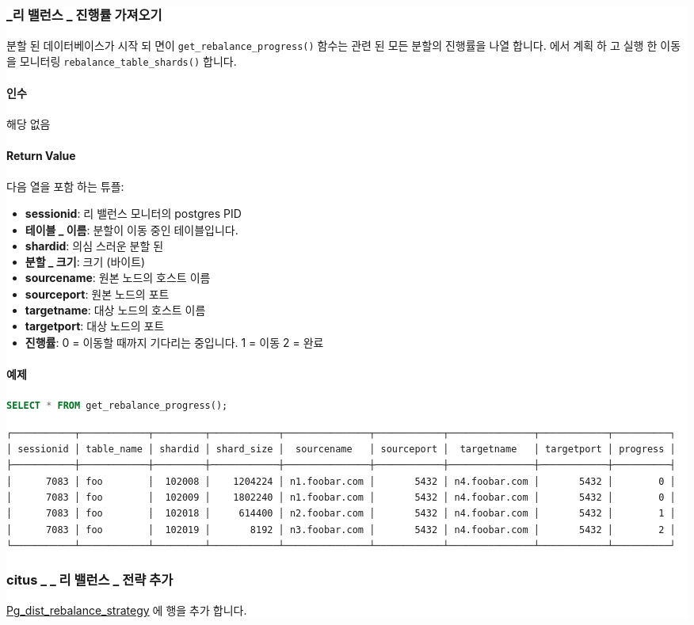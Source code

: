 ### <a name="get_rebalance_progress"></a>\_리 밸런스 \_ 진행률 가져오기

분할 된 데이터베이스가 시작 되 면이 `get_rebalance_progress()` 함수는 관련 된 모든 분할의 진행률을 나열 합니다. 에서 계획 하 고 실행 한 이동을 모니터링 `rebalance_table_shards()` 합니다.

#### <a name="arguments"></a>인수

해당 없음

#### <a name="return-value"></a>Return Value

다음 열을 포함 하는 튜플:

-   **sessionid**: 리 밸런스 모니터의 postgres PID
-   **테이블 \_ 이름**: 분할이 이동 중인 테이블입니다.
-   **shardid**: 의심 스러운 분할 된
-   **분할 \_ 크기**: 크기 (바이트)
-   **sourcename**: 원본 노드의 호스트 이름
-   **sourceport**: 원본 노드의 포트
-   **targetname**: 대상 노드의 호스트 이름
-   **targetport**: 대상 노드의 포트
-   **진행률**: 0 = 이동할 때까지 기다리는 중입니다. 1 = 이동 2 = 완료

#### <a name="example"></a>예제

```sql
SELECT * FROM get_rebalance_progress();
```

```
┌───────────┬────────────┬─────────┬────────────┬───────────────┬────────────┬───────────────┬────────────┬──────────┐
│ sessionid │ table_name │ shardid │ shard_size │  sourcename   │ sourceport │  targetname   │ targetport │ progress │
├───────────┼────────────┼─────────┼────────────┼───────────────┼────────────┼───────────────┼────────────┼──────────┤
│      7083 │ foo        │  102008 │    1204224 │ n1.foobar.com │       5432 │ n4.foobar.com │       5432 │        0 │
│      7083 │ foo        │  102009 │    1802240 │ n1.foobar.com │       5432 │ n4.foobar.com │       5432 │        0 │
│      7083 │ foo        │  102018 │     614400 │ n2.foobar.com │       5432 │ n4.foobar.com │       5432 │        1 │
│      7083 │ foo        │  102019 │       8192 │ n3.foobar.com │       5432 │ n4.foobar.com │       5432 │        2 │
└───────────┴────────────┴─────────┴────────────┴───────────────┴────────────┴───────────────┴────────────┴──────────┘
```

### <a name="citus_add_rebalance_strategy"></a>citus \_ \_ 리 밸런스 \_ 전략 추가

[Pg_dist_rebalance_strategy](reference-hyperscale-metadata.md?#rebalancer-strategy-table) 에 행을 추가 합니다.
